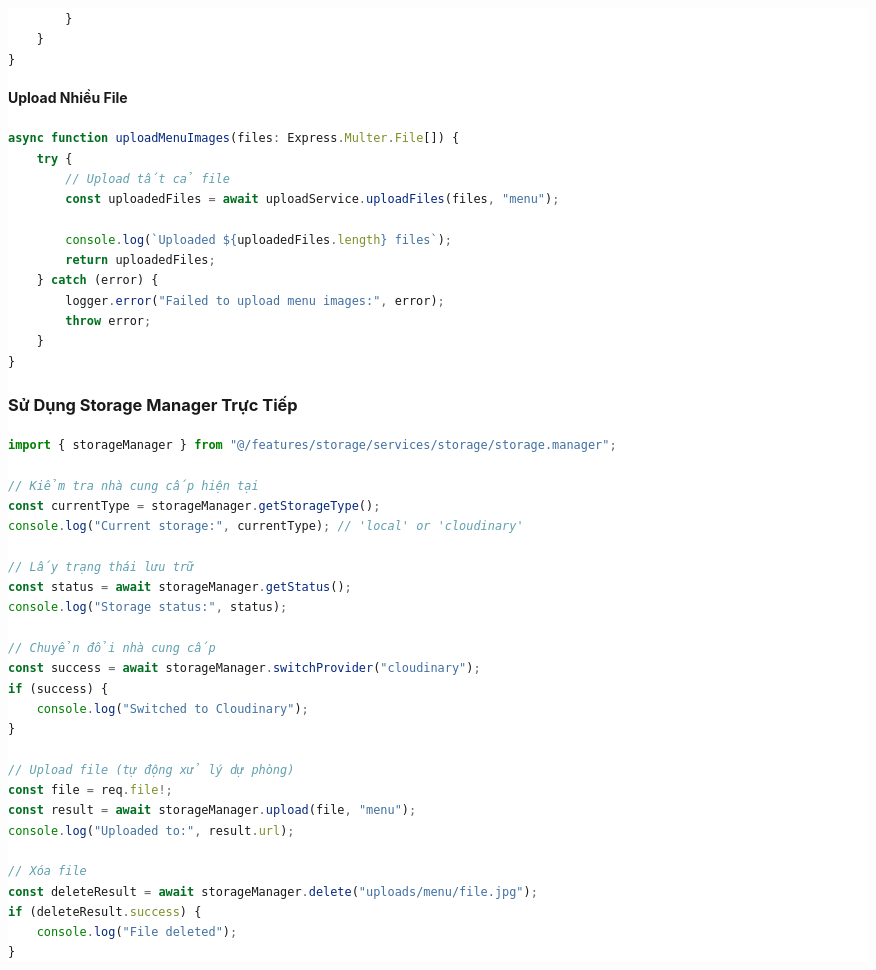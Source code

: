```typescript
        }
    }
}
```

#### Upload Nhiều File

```typescript
async function uploadMenuImages(files: Express.Multer.File[]) {
    try {
        // Upload tất cả file
        const uploadedFiles = await uploadService.uploadFiles(files, "menu");

        console.log(`Uploaded ${uploadedFiles.length} files`);
        return uploadedFiles;
    } catch (error) {
        logger.error("Failed to upload menu images:", error);
        throw error;
    }
}
```

### Sử Dụng Storage Manager Trực Tiếp

```typescript
import { storageManager } from "@/features/storage/services/storage/storage.manager";

// Kiểm tra nhà cung cấp hiện tại
const currentType = storageManager.getStorageType();
console.log("Current storage:", currentType); // 'local' or 'cloudinary'

// Lấy trạng thái lưu trữ
const status = await storageManager.getStatus();
console.log("Storage status:", status);

// Chuyển đổi nhà cung cấp
const success = await storageManager.switchProvider("cloudinary");
if (success) {
    console.log("Switched to Cloudinary");
}

// Upload file (tự động xử lý dự phòng)
const file = req.file!;
const result = await storageManager.upload(file, "menu");
console.log("Uploaded to:", result.url);

// Xóa file
const deleteResult = await storageManager.delete("uploads/menu/file.jpg");
if (deleteResult.success) {
    console.log("File deleted");
}
```
